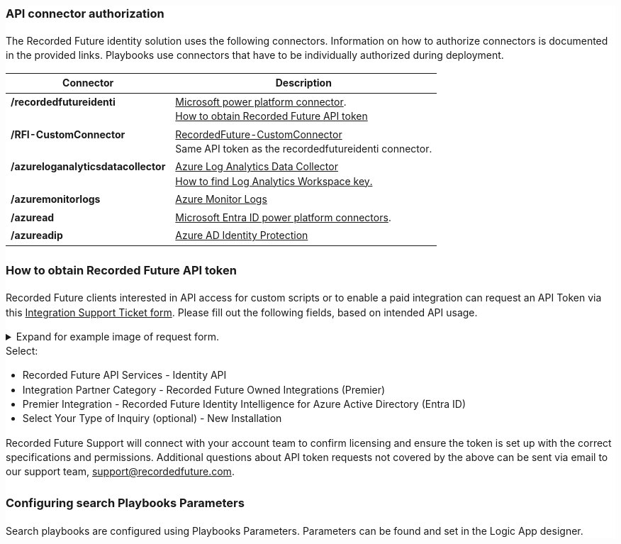 
<a id="API-connector-authorization"></a>
### API connector authorization
The Recorded Future identity solution uses the following connectors. Information on how to authorize connectors is documented in the provided links. Playbooks use connectors that have to be individually authorized during deployment.

| Connector | Description |
|-|-|
| **/recordedfutureidenti** | [Microsoft power platform connector](https://learn.microsoft.com/en-us/connectors/recordedfutureidenti/).<br/> [How to obtain Recorded Future API token](#how_to_obtain_Recorded_Future_API_token) |
| **/RFI-CustomConnector** | [RecordedFuture-CustomConnector](../../../Recorded%20Future/Playbooks/Connectors/RecordedFuture-CustomConnector/readme.md) <br/> Same API token as the recordedfutureidenti connector. |
| **/azureloganalyticsdatacollector** | [Azure Log Analytics Data Collector](https://learn.microsoft.com/en-us/connectors/azureloganalyticsdatacollector/) <br/> [How to find Log Analytics Workspace key.](https://learn.microsoft.com/en-us/answers/questions/1154380/where-is-azure-is-the-primary-key-and-workspace-id)
| **/azuremonitorlogs** | [Azure Monitor Logs](https://learn.microsoft.com/en-us/connectors/azuremonitorlogs/) |
| **/azuread** | [Microsoft Entra ID power platform connectors](https://learn.microsoft.com/en-us/connectors/azuread/). |
| **/azureadip** | [Azure AD Identity Protection](https://learn.microsoft.com/en-us/connectors/azureadip/) |

<a id="how_to_obtain_Recorded_Future_API_token"></a>
### How to obtain Recorded Future API token

Recorded Future clients interested in API access for custom scripts or to enable a paid integration can request an API Token via this [Integration Support Ticket form](https://support.recordedfuture.com/hc/en-us/articles/4411077373587-Requesting-API-Tokens).  Please fill out the following fields, based on intended API usage.

<details><summary>Expand for example image of request form.</summary></details>
Select:

- Recorded Future API Services - Identity API
- Integration Partner Category - Recorded Future Owned Integrations (Premier)
- Premier Integration - Recorded Future Identity Intelligence for Azure Active Directory (Entra ID)
- Select Your Type of Inquiry (optional) - New Installation

Recorded Future Support will connect with your account team to confirm licensing and ensure the token is set up with the correct specifications and permissions. Additional questions about API token requests not covered by the above can be sent via email to our support team, support@recordedfuture.com.


<a id="configuration_parameters"></a>
### Configuring search Playbooks Parameters

Search playbooks are configured using Playbooks Parameters. Parameters can be found and set in the Logic App designer.
